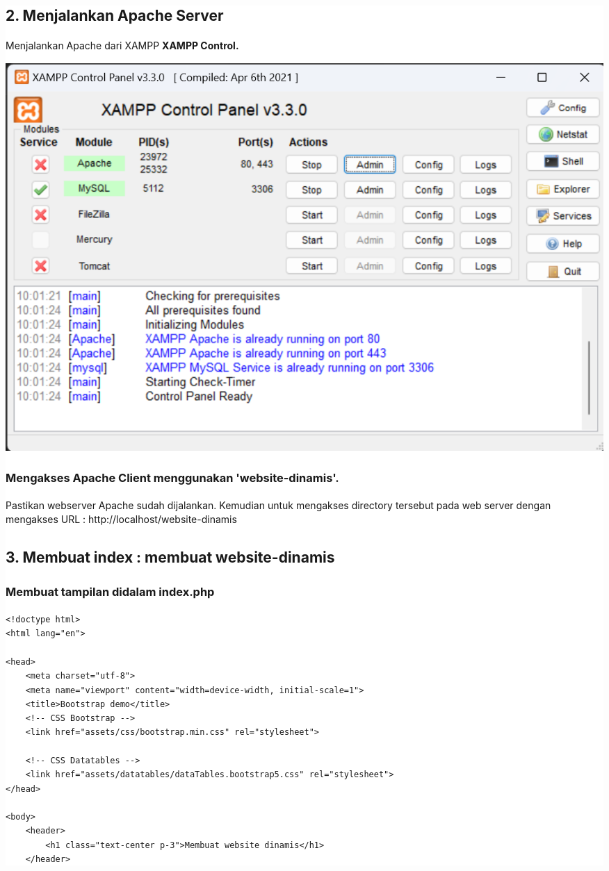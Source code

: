## 2. Menjalankan Apache Server

Menjalankan Apache dari XAMPP **XAMPP Control.**

![alt text](assets/Image/4.png)

### Mengakses Apache Client menggunakan 'website-dinamis'.

Pastikan webserver Apache sudah dijalankan. Kemudian untuk mengakses directory tersebut pada web server dengan mengakses URL : http://localhost/website-dinamis

## 3. Membuat index : membuat website-dinamis

### Membuat tampilan didalam  index.php


```
<!doctype html>
<html lang="en">

<head>
    <meta charset="utf-8">
    <meta name="viewport" content="width=device-width, initial-scale=1">
    <title>Bootstrap demo</title>
    <!-- CSS Bootstrap -->
    <link href="assets/css/bootstrap.min.css" rel="stylesheet">

    <!-- CSS Datatables -->
    <link href="assets/datatables/dataTables.bootstrap5.css" rel="stylesheet">
</head>

<body>
    <header>
        <h1 class="text-center p-3">Membuat website dinamis</h1>
    </header>
```